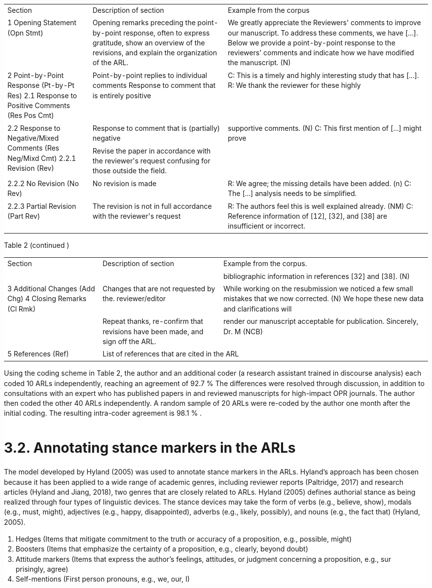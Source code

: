 <html><body><table><tr><td>Section</td><td>Description of section</td><td>Example from the corpus</td></tr><tr><td>1 Opening Statement (Opn Stmt)</td><td>Opening remarks preceding the point-by-point response, often to express gratitude, show an overview of the revisions, and explain the organization of the ARL.</td><td>We greatly appreciate the Reviewers&#x27; comments to improve our manuscript. To address these comments, we have [...]. Below we provide a point-by-point response to the reviewers&#x27; comments and indicate how we have modified the manuscript. (N)</td></tr><tr><td>2 Point-by-Point Response (Pt-by-Pt Res) 2.1 Response to Positive Comments (Res Pos Cmt)</td><td>Point-by-point replies to individual comments Response to comment that is entirely positive</td><td>C: This is a timely and highly interesting study that has [...]. R: We thank the reviewer for these highly</td></tr><tr><td rowspan="2">2.2 Response to Negative/Mixed Comments (Res Neg/Mixd Cmt) 2.2.1 Revision (Rev)</td><td>Response to comment that is (partially) negative</td><td rowspan="2">supportive comments. (N) C: This first mention of [...] might prove</td></tr><tr><td>Revise the paper in accordance with the reviewer&#x27;s request confusing for those outside the field.</td></tr><tr><td>2.2.2 No Revision (No Rev)</td><td>No revision is made</td><td>R: We agree; the missing details have been added. (n) C: The [...] analysis needs to be simplified.</td></tr><tr><td>2.2.3 Partial Revision (Part Rev)</td><td>The revision is not in full accordance with the reviewer&#x27;s request</td><td>R: The authors feel this is well explained already. (NM) C: Reference information of [12], [32], and [38] are insufficient or incorrect.</td></tr></table></body></html>

Table 2 (continued )   

<html><body><table><tr><td>Section</td><td>Description of section</td><td>Example from the corpus.</td></tr><tr><td></td><td></td><td>bibliographic information in references [32] and [38]. (N)</td></tr><tr><td>3 Additional Changes (Add Chg) 4 Closing Remarks (Cl Rmk)</td><td>Changes that are not requested by the. reviewer/editor</td><td>While working on the resubmission we noticed a few small mistakes that we now corrected. (N) We hope these new data and clarifications will</td></tr><tr><td></td><td>Repeat thanks, re-confirm that revisions have been made, and sign off the ARL.</td><td>render our manuscript acceptable for publication. Sincerely, Dr. M (NCB)</td></tr><tr><td>5 References (Ref)</td><td colspan="2">List of references that are cited in the ARL</td></tr></table></body></html>

Using the coding scheme in Table 2, the author and an additional coder (a research assistant trained in discourse analysis) each coded 10 ARLs independently, reaching an agreement of $9 2 . 7 \ \%$ The differences were resolved through discussion, in addition to consultations with an expert who has published papers in and reviewed manuscripts for high-impact OPR journals. The author then coded the other 40 ARLs independently. A random sample of 20 ARLs were re-coded by the author one month after the initial coding. The resulting intra-coder agreement is $9 8 . 1 \ \%$ .

# 3.2. Annotating stance markers in the ARLs

The model developed by Hyland (2005) was used to annotate stance markers in the ARLs. Hyland’s approach has been chosen because it has been applied to a wide range of academic genres, including reviewer reports (Paltridge, 2017) and research articles (Hyland and Jiang, 2018), two genres that are closely related to ARLs. Hyland (2005) defines authorial stance as being realized through four types of linguistic devices. The stance devices may take the form of verbs (e.g., believe, show), modals (e.g., must, might), adjectives (e.g., happy, disappointed), adverbs (e.g., likely, possibly), and nouns (e.g., the fact that) (Hyland, 2005).

1) Hedges (Items that mitigate commitment to the truth or accuracy of a proposition, e.g., possible, might)   
2) Boosters (Items that emphasize the certainty of a proposition, e.g., clearly, beyond doubt)   
3) Attitude markers (Items that express the author’s feelings, attitudes, or judgment concerning a proposition, e.g., sur  
prisingly, agree)   
4) Self-mentions (First person pronouns, e.g., we, our, I)
